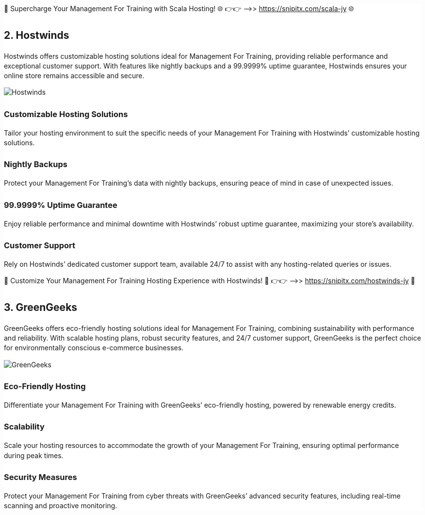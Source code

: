 🚀 Supercharge Your Management For Training with Scala Hosting! 🌐
👉👉 -->> https://snipitx.com/scala-jy 🌐

## 2. Hostwinds

Hostwinds offers customizable hosting solutions ideal for Management For Training, providing reliable performance and exceptional customer support. With features like nightly backups and a 99.9999% uptime guarantee, Hostwinds ensures your online store remains accessible and secure.

![Hostwinds](https://i.imgur.com/53aSNXx.jpeg "Hostwinds Hosting")

### Customizable Hosting Solutions
Tailor your hosting environment to suit the specific needs of your Management For Training with Hostwinds’ customizable hosting solutions.

### Nightly Backups
Protect your Management For Training’s data with nightly backups, ensuring peace of mind in case of unexpected issues.

### 99.9999% Uptime Guarantee
Enjoy reliable performance and minimal downtime with Hostwinds’ robust uptime guarantee, maximizing your store’s availability.

### Customer Support
Rely on Hostwinds’ dedicated customer support team, available 24/7 to assist with any hosting-related queries or issues.

🌟 Customize Your Management For Training Hosting Experience with Hostwinds! 🚀
👉👉 -->> https://snipitx.com/hostwinds-jy 🚀


## 3. GreenGeeks

GreenGeeks offers eco-friendly hosting solutions ideal for Management For Training, combining sustainability with performance and reliability. With scalable hosting plans, robust security features, and 24/7 customer support, GreenGeeks is the perfect choice for environmentally conscious e-commerce businesses.

![GreenGeeks](https://i.imgur.com/eEwuntu.jpg "GreenGeeks Hosting")

### Eco-Friendly Hosting
Differentiate your Management For Training with GreenGeeks’ eco-friendly hosting, powered by renewable energy credits.

### Scalability
Scale your hosting resources to accommodate the growth of your Management For Training, ensuring optimal performance during peak times.

### Security Measures
Protect your Management For Training from cyber threats with GreenGeeks’ advanced security features, including real-time scanning and proactive monitoring.

